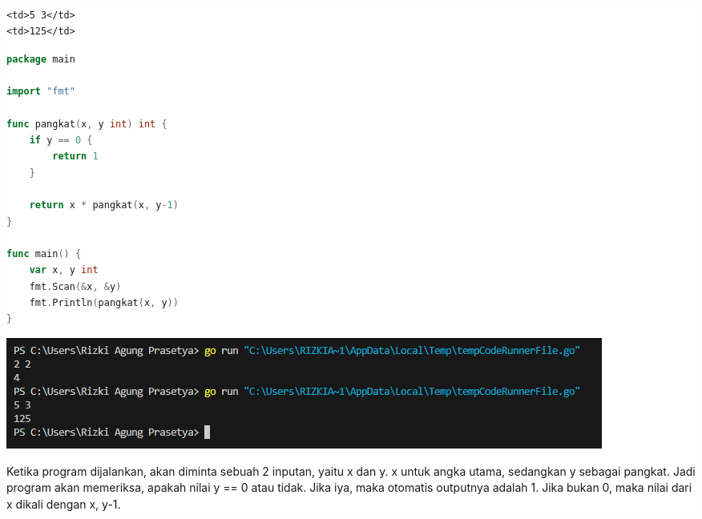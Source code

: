     <td>5 3</td>
    <td>125</td>
  </tr>
	</table>

```go
package main

import "fmt"

func pangkat(x, y int) int {
	if y == 0 {
		return 1
	}

	return x * pangkat(x, y-1)
}

func main() {
	var x, y int
	fmt.Scan(&x, &y)
	fmt.Println(pangkat(x, y))
}
```
![](output/soal6.png)

Ketika program dijalankan, akan diminta sebuah 2 inputan, yaitu x dan y. x untuk angka utama, sedangkan y sebagai pangkat. Jadi program akan memeriksa, apakah nilai y == 0 atau tidak. Jika iya, maka otomatis outputnya adalah 1. Jika bukan 0, maka nilai dari x dikali dengan x, y-1.